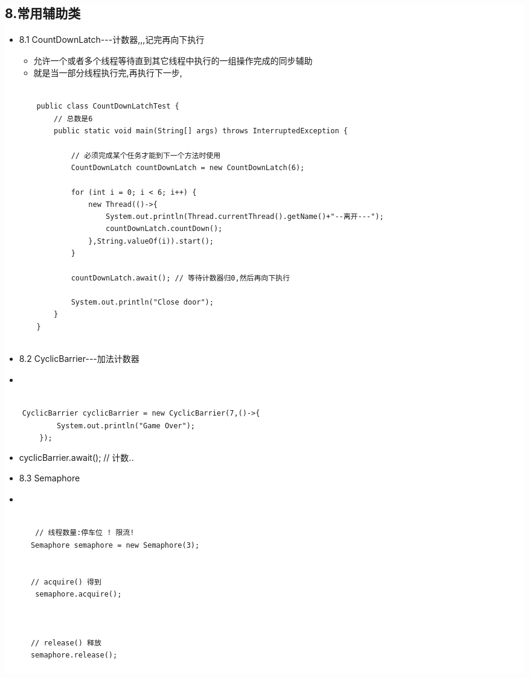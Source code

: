 
## 8.常用辅助类
- 8.1 CountDownLatch---计数器,,,记完再向下执行
  - 允许一个或者多个线程等待直到其它线程中执行的一组操作完成的同步辅助
  - 就是当一部分线程执行完,再执行下一步,
  
  ```
  
      public class CountDownLatchTest {
          // 总数是6
          public static void main(String[] args) throws InterruptedException {
      
              // 必须完成某个任务才能到下一个方法时使用
              CountDownLatch countDownLatch = new CountDownLatch(6);
      
              for (int i = 0; i < 6; i++) {
                  new Thread(()->{
                      System.out.println(Thread.currentThread().getName()+"--离开---");
                      countDownLatch.countDown();
                  },String.valueOf(i)).start();
              }
      
              countDownLatch.await(); // 等待计数器归0,然后再向下执行
      
              System.out.println("Close door");
          }
      }
      
  
  ```





- 8.2 CyclicBarrier---加法计数器
- 

  ```
  
      CyclicBarrier cyclicBarrier = new CyclicBarrier(7,()->{
              System.out.println("Game Over");
          });
  
  ```
  
- cyclicBarrier.await(); // 计数..



- 8.3 Semaphore
- 


  ```
  
         // 线程数量:停车位 ! 限流!
        Semaphore semaphore = new Semaphore(3);
          
          
        // acquire() 得到
         semaphore.acquire();
                
                      
                      
        // release() 释放
        semaphore.release();
  
  
  ```